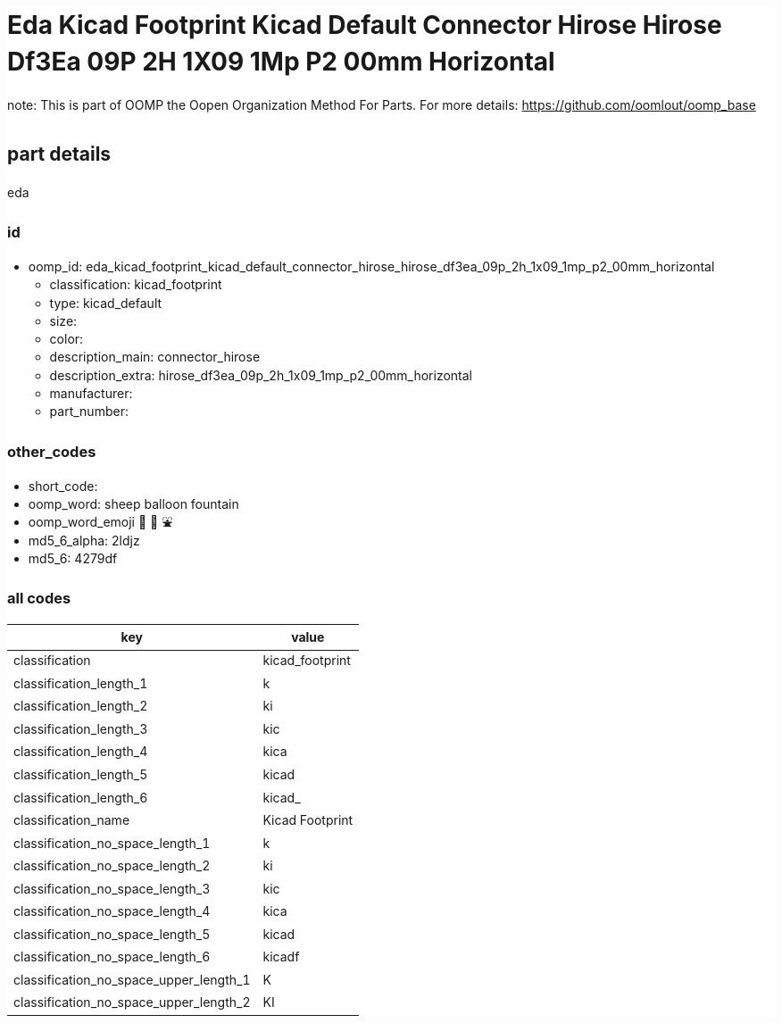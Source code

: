 # Eda Kicad Footprint Kicad Default Connector Hirose Hirose Df3Ea 09P 2H 1X09 1Mp P2 00mm Horizontal  

note: This is part of OOMP the Oopen Organization Method For Parts. For more details: https://github.com/oomlout/oomp_base

##  part details



eda

### id
* oomp_id: eda_kicad_footprint_kicad_default_connector_hirose_hirose_df3ea_09p_2h_1x09_1mp_p2_00mm_horizontal
  * classification: kicad_footprint
  * type: kicad_default
  * size: 
  * color: 
  * description_main: connector_hirose
  * description_extra: hirose_df3ea_09p_2h_1x09_1mp_p2_00mm_horizontal
  * manufacturer: 
  * part_number: 

### other_codes
* short_code: 
* oomp_word: sheep balloon fountain
* oomp_word_emoji :sheep: :balloon: :fountain:
* md5_6_alpha: 2ldjz
* md5_6: 4279df

### all codes 
| key | value |  
| --- | --- |  
| classification | kicad_footprint |  
| classification_length_1 | k |  
| classification_length_2 | ki |  
| classification_length_3 | kic |  
| classification_length_4 | kica |  
| classification_length_5 | kicad |  
| classification_length_6 | kicad_ |  
| classification_name | Kicad Footprint |  
| classification_no_space_length_1 | k |  
| classification_no_space_length_2 | ki |  
| classification_no_space_length_3 | kic |  
| classification_no_space_length_4 | kica |  
| classification_no_space_length_5 | kicad |  
| classification_no_space_length_6 | kicadf |  
| classification_no_space_upper_length_1 | K |  
| classification_no_space_upper_length_2 | KI |  